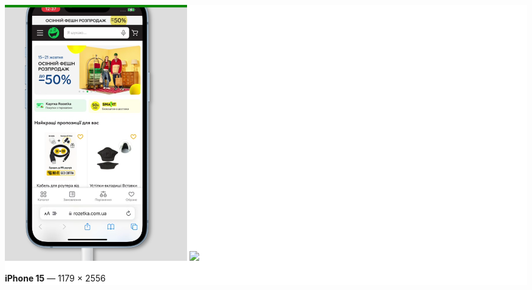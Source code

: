<img src="screenshots/iphone14safari.png" width="300"/>  
<img src="screenshots/iphone_14_safari_А.png" width="300"/>

**iPhone 15** — 1179 × 2556  